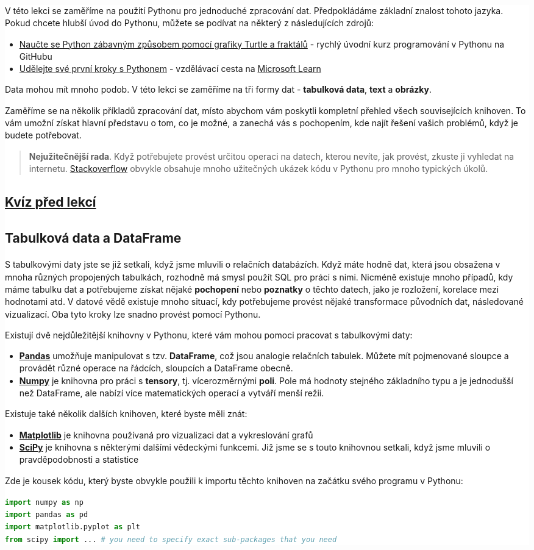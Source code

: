 V této lekci se zaměříme na použití Pythonu pro jednoduché zpracování dat. Předpokládáme základní znalost tohoto jazyka. Pokud chcete hlubší úvod do Pythonu, můžete se podívat na některý z následujících zdrojů:

* [Naučte se Python zábavným způsobem pomocí grafiky Turtle a fraktálů](https://github.com/shwars/pycourse) - rychlý úvodní kurz programování v Pythonu na GitHubu
* [Udělejte své první kroky s Pythonem](https://docs.microsoft.com/en-us/learn/paths/python-first-steps/?WT.mc_id=academic-77958-bethanycheum) - vzdělávací cesta na [Microsoft Learn](http://learn.microsoft.com/?WT.mc_id=academic-77958-bethanycheum)

Data mohou mít mnoho podob. V této lekci se zaměříme na tři formy dat - **tabulková data**, **text** a **obrázky**.

Zaměříme se na několik příkladů zpracování dat, místo abychom vám poskytli kompletní přehled všech souvisejících knihoven. To vám umožní získat hlavní představu o tom, co je možné, a zanechá vás s pochopením, kde najít řešení vašich problémů, když je budete potřebovat.

> **Nejužitečnější rada**. Když potřebujete provést určitou operaci na datech, kterou nevíte, jak provést, zkuste ji vyhledat na internetu. [Stackoverflow](https://stackoverflow.com/) obvykle obsahuje mnoho užitečných ukázek kódu v Pythonu pro mnoho typických úkolů. 

## [Kvíz před lekcí](https://ff-quizzes.netlify.app/en/ds/quiz/12)

## Tabulková data a DataFrame

S tabulkovými daty jste se již setkali, když jsme mluvili o relačních databázích. Když máte hodně dat, která jsou obsažena v mnoha různých propojených tabulkách, rozhodně má smysl použít SQL pro práci s nimi. Nicméně existuje mnoho případů, kdy máme tabulku dat a potřebujeme získat nějaké **pochopení** nebo **poznatky** o těchto datech, jako je rozložení, korelace mezi hodnotami atd. V datové vědě existuje mnoho situací, kdy potřebujeme provést nějaké transformace původních dat, následované vizualizací. Oba tyto kroky lze snadno provést pomocí Pythonu.

Existují dvě nejdůležitější knihovny v Pythonu, které vám mohou pomoci pracovat s tabulkovými daty:
* **[Pandas](https://pandas.pydata.org/)** umožňuje manipulovat s tzv. **DataFrame**, což jsou analogie relačních tabulek. Můžete mít pojmenované sloupce a provádět různé operace na řádcích, sloupcích a DataFrame obecně. 
* **[Numpy](https://numpy.org/)** je knihovna pro práci s **tensory**, tj. vícerozměrnými **poli**. Pole má hodnoty stejného základního typu a je jednodušší než DataFrame, ale nabízí více matematických operací a vytváří menší režii.

Existuje také několik dalších knihoven, které byste měli znát:
* **[Matplotlib](https://matplotlib.org/)** je knihovna používaná pro vizualizaci dat a vykreslování grafů
* **[SciPy](https://www.scipy.org/)** je knihovna s některými dalšími vědeckými funkcemi. Již jsme se s touto knihovnou setkali, když jsme mluvili o pravděpodobnosti a statistice

Zde je kousek kódu, který byste obvykle použili k importu těchto knihoven na začátku svého programu v Pythonu:
```python
import numpy as np
import pandas as pd
import matplotlib.pyplot as plt
from scipy import ... # you need to specify exact sub-packages that you need
``` 
